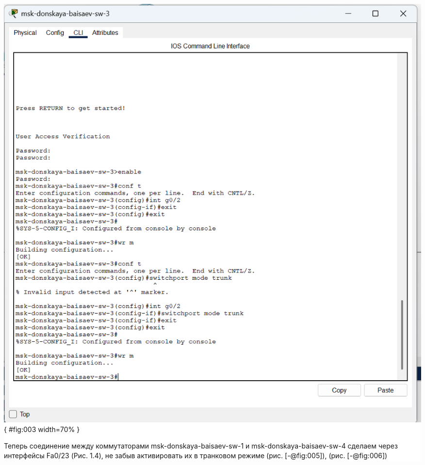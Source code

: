 
![Настройка порта на интерфейсе Gig0/2 коммутатора msk-donskaya-baisaev-sw-3 как транковый.](Images/3.png){ #fig:003 width=70% }


Теперь соединение между коммутаторами msk-donskaya-baisaev-sw-1 и msk-donskaya-baisaev-sw-4 сделаем через интерфейсы Fa0/23 (Рис. 1.4), не забыв активировать их в транковом режиме (рис. [-@fig:005]), (рис. [-@fig:006]) 


